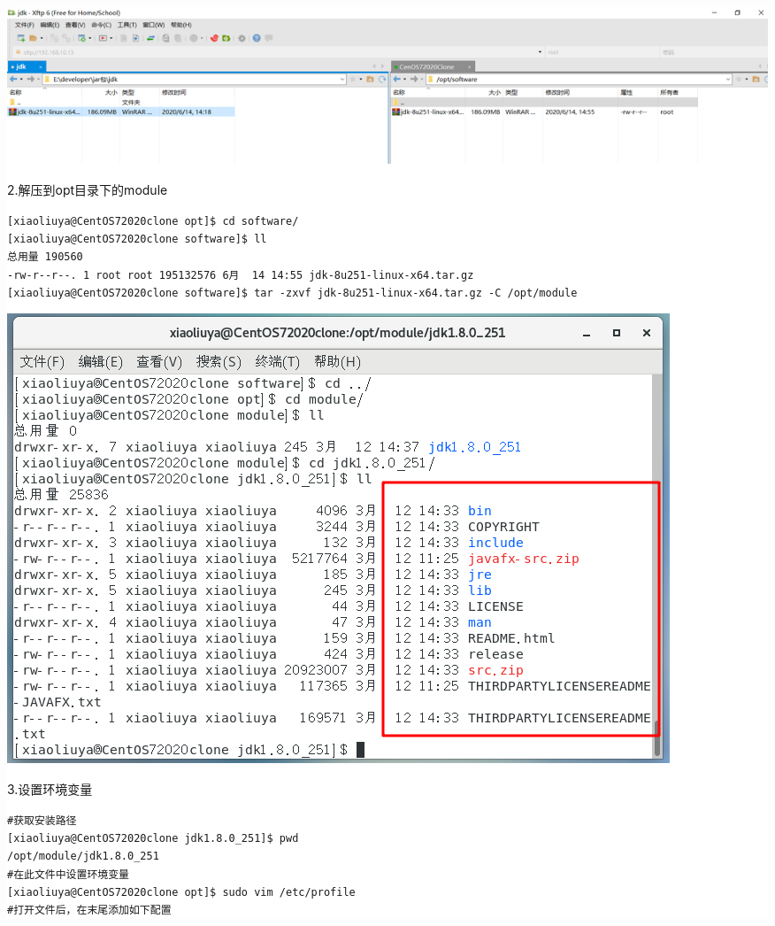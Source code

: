 ![](./images/db16.png)

2.解压到opt目录下的module

~~~shell
[xiaoliuya@CentOS72020clone opt]$ cd software/
[xiaoliuya@CentOS72020clone software]$ ll
总用量 190560
-rw-r--r--. 1 root root 195132576 6月  14 14:55 jdk-8u251-linux-x64.tar.gz
[xiaoliuya@CentOS72020clone software]$ tar -zxvf jdk-8u251-linux-x64.tar.gz -C /opt/module
~~~

![](./images/linux17png.png)

3.设置环境变量

~~~shell
#获取安装路径
[xiaoliuya@CentOS72020clone jdk1.8.0_251]$ pwd
/opt/module/jdk1.8.0_251
#在此文件中设置环境变量
[xiaoliuya@CentOS72020clone opt]$ sudo vim /etc/profile
#打开文件后，在末尾添加如下配置
~~~

